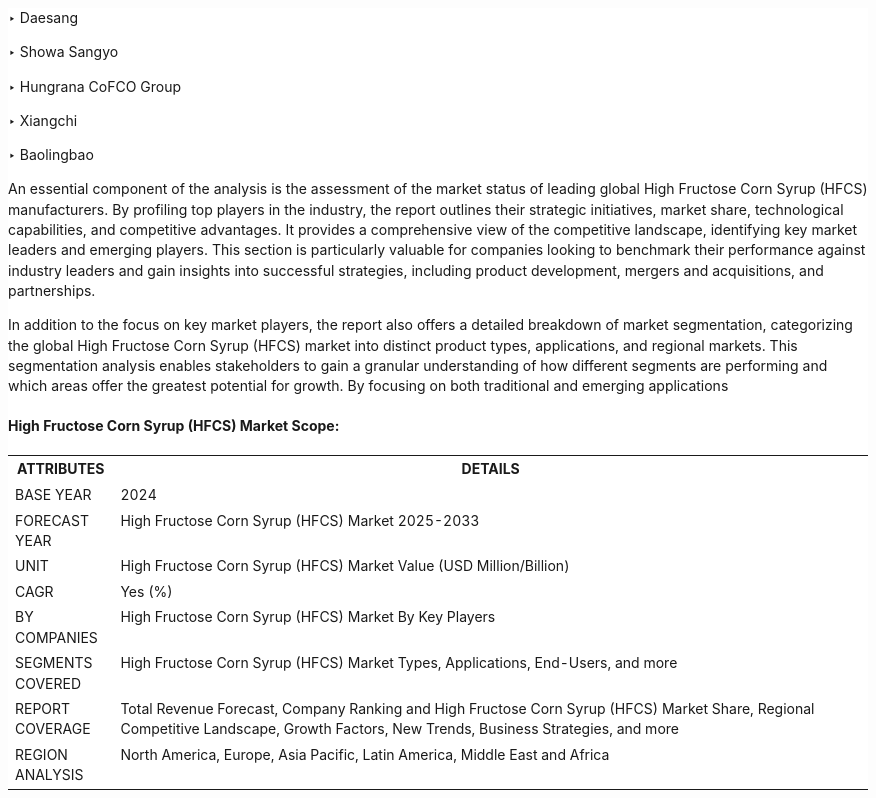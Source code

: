 ‣ Daesang

‣ Showa Sangyo

‣ Hungrana CoFCO Group

‣ Xiangchi

‣ Baolingbao

An essential component of the analysis is the assessment of the market status of leading global High Fructose Corn Syrup (HFCS) manufacturers. By profiling top players in the industry, the report outlines their strategic initiatives, market share, technological capabilities, and competitive advantages. It provides a comprehensive view of the competitive landscape, identifying key market leaders and emerging players. This section is particularly valuable for companies looking to benchmark their performance against industry leaders and gain insights into successful strategies, including product development, mergers and acquisitions, and partnerships.

In addition to the focus on key market players, the report also offers a detailed breakdown of market segmentation, categorizing the global High Fructose Corn Syrup (HFCS) market into distinct product types, applications, and regional markets. This segmentation analysis enables stakeholders to gain a granular understanding of how different segments are performing and which areas offer the greatest potential for growth. By focusing on both traditional and emerging applications

<h4>High Fructose Corn Syrup (HFCS) Market Scope:</h4>
<table>
<tr>
<th>ATTRIBUTES</th>
<th>DETAILS</th>
</tr>
<tr>
<td>BASE YEAR</td>
<td>2024</td>
</tr>
<tr>
<td>FORECAST YEAR</td>
<td>High Fructose Corn Syrup (HFCS) Market 2025-2033</td>
</tr>
<tr>
<td>UNIT</td>
<td>High Fructose Corn Syrup (HFCS) Market Value (USD Million/Billion)</td>
<tr>
<td>CAGR</td>
<td>Yes (%)</td>
</tr>
</tr>
<tr>
<td>BY COMPANIES</td>
<td>High Fructose Corn Syrup (HFCS) Market By Key Players</td>
</tr>
<tr>
<td>SEGMENTS COVERED</td>
<td>High Fructose Corn Syrup (HFCS) Market Types, Applications, End-Users, and more</td>
</tr>
<tr>
<td>REPORT COVERAGE</td>
<td>Total Revenue Forecast, Company Ranking and High Fructose Corn Syrup (HFCS) Market Share, Regional Competitive Landscape, Growth Factors, New Trends, Business Strategies, and more</td>
</tr>
<tr>
<td>REGION ANALYSIS</td>
<td>North America, Europe, Asia Pacific, Latin America, Middle East and Africa</td>
</tr>
</table>
